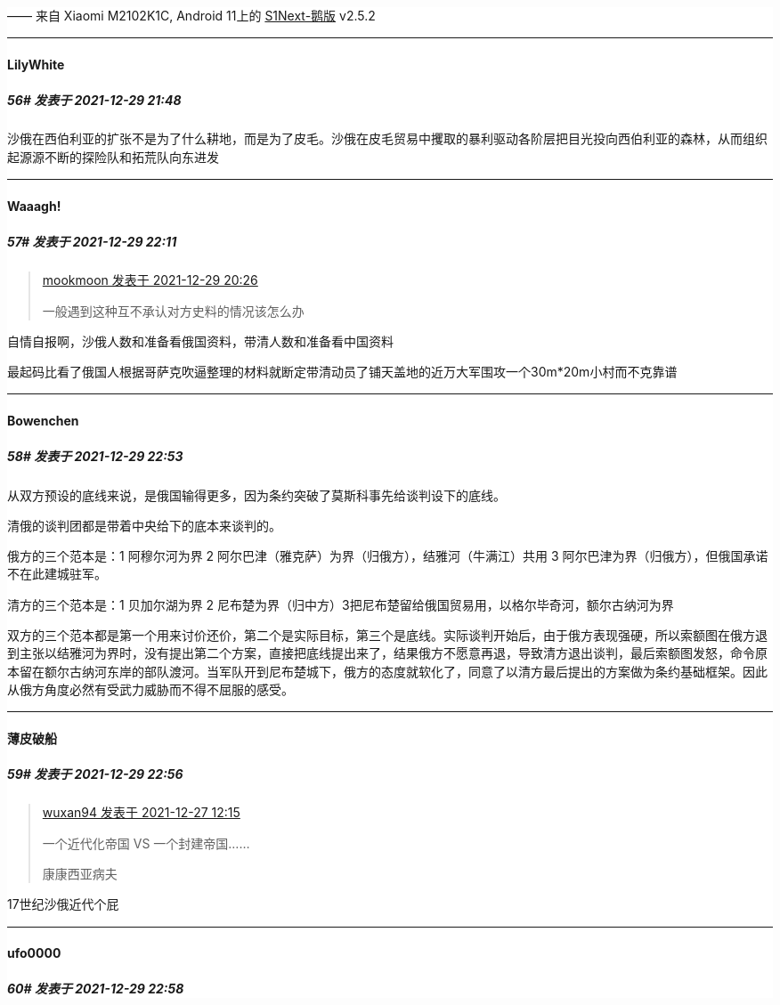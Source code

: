 —— 来自 Xiaomi M2102K1C, Android 11上的 [S1Next-鹅版](https://github.com/ykrank/S1-Next/releases) v2.5.2

*****

####  LilyWhite  
##### 56#       发表于 2021-12-29 21:48

沙俄在西伯利亚的扩张不是为了什么耕地，而是为了皮毛。沙俄在皮毛贸易中攫取的暴利驱动各阶层把目光投向西伯利亚的森林，从而组织起源源不断的探险队和拓荒队向东进发

*****

####  Waaagh!  
##### 57#       发表于 2021-12-29 22:11

<blockquote><a href="httphttps://bbs.saraba1st.com/2b/forum.php?mod=redirect&amp;goto=findpost&amp;pid=54092688&amp;ptid=2044250" target="_blank">mookmoon 发表于 2021-12-29 20:26</a>

一般遇到这种互不承认对方史料的情况该怎么办</blockquote>
自情自报啊，沙俄人数和准备看俄国资料，带清人数和准备看中国资料

最起码比看了俄国人根据哥萨克吹逼整理的材料就断定带清动员了铺天盖地的近万大军围攻一个30m*20m小村而不克靠谱

*****

####  Bowenchen  
##### 58#       发表于 2021-12-29 22:53

从双方预设的底线来说，是俄国输得更多，因为条约突破了莫斯科事先给谈判设下的底线。

清俄的谈判团都是带着中央给下的底本来谈判的。

俄方的三个范本是：1 阿穆尔河为界 2 阿尔巴津（雅克萨）为界（归俄方），结雅河（牛满江）共用 3 阿尔巴津为界（归俄方），但俄国承诺不在此建城驻军。

清方的三个范本是：1 贝加尔湖为界 2 尼布楚为界（归中方）3把尼布楚留给俄国贸易用，以格尔毕奇河，额尔古纳河为界

双方的三个范本都是第一个用来讨价还价，第二个是实际目标，第三个是底线。实际谈判开始后，由于俄方表现强硬，所以索额图在俄方退到主张以结雅河为界时，没有提出第二个方案，直接把底线提出来了，结果俄方不愿意再退，导致清方退出谈判，最后索额图发怒，命令原本留在额尔古纳河东岸的部队渡河。当军队开到尼布楚城下，俄方的态度就软化了，同意了以清方最后提出的方案做为条约基础框架。因此从俄方角度必然有受武力威胁而不得不屈服的感受。

*****

####  薄皮破船  
##### 59#       发表于 2021-12-29 22:56

<blockquote><a href="httphttps://bbs.saraba1st.com/2b/forum.php?mod=redirect&amp;goto=findpost&amp;pid=54061122&amp;ptid=2044250" target="_blank">wuxan94 发表于 2021-12-27 12:15</a>

一个近代化帝国 VS 一个封建帝国……

康康西亚病夫</blockquote>
17世纪沙俄近代个屁

*****

####  ufo0000  
##### 60#       发表于 2021-12-29 22:58
